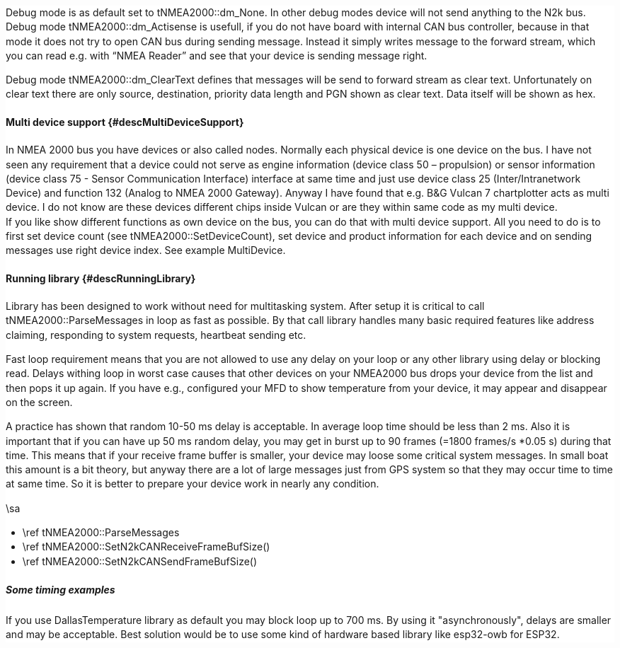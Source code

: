 Debug mode is as default set to tNMEA2000::dm_None. In other debug modes device will not
send anything to the N2k bus.
Debug mode tNMEA2000::dm_Actisense is usefull, if you do not have board with internal CAN
bus controller, because in that mode it does not try to open CAN bus during sending message.
Instead it simply writes message to the forward stream, which you can read e.g.
with “NMEA Reader” and see that your device is sending message right.  

Debug mode tNMEA2000::dm_ClearText defines that messages will be send to forward stream
as clear text. Unfortunately on clear text there are only source, destination, priority
data length and PGN shown as clear text. Data itself will be shown as hex.  

#### Multi device support {#descMultiDeviceSupport}

In NMEA 2000 bus you have devices or also called nodes. Normally each physical device is one
device on the bus. I have not seen any requirement that a device could not serve as engine
information (device class 50 – propulsion) or sensor information (device class 75 - Sensor
Communication Interface) interface at same time and just use device class 25 (Inter/Intranetwork
Device) and function 132 (Analog to NMEA 2000 Gateway). Anyway I have found that e.g.
B&G Vulcan 7 chartplotter acts as multi device. I do not know are these devices different
chips inside Vulcan or are they within same code as my multi device.  
If you like show different functions as own device on the bus, you can do that with multi
device support. All you need to do is to first set device count (see tNMEA2000::SetDeviceCount), set
device and product information for each device and on sending messages use right device
index. See example MultiDevice.

#### Running library {#descRunningLibrary}

Library has been designed to work without need for multitasking system. After setup it is critical to call tNMEA2000::ParseMessages in loop as fast as possible. By that call library handles many basic required features like address claiming, responding to system requests, heartbeat sending etc.

Fast loop requirement means that you are not allowed to use any delay on your loop or any other library using delay or blocking read. Delays withing loop in worst case causes that other devices on your NMEA2000 bus drops your device from the list and then pops it up again. If you have e.g., configured your MFD to show temperature from your device, it may appear and disappear on the screen.

A practice has shown that random 10-50 ms delay is acceptable. In average loop time should be
less than 2 ms. Also it is important that if you can have up 50 ms random delay, you may get in burst up to 90 frames (=1800 frames/s *0.05 s) during that time. This means that if your receive frame buffer is smaller, your device may loose some critical system messages. In small boat this amount is a bit theory, but anyway there are a lot of large messages just from GPS system so that they may occur time to time at same time. So it is better to prepare your device work in nearly any condition.

\sa
 - \ref tNMEA2000::ParseMessages
 - \ref tNMEA2000::SetN2kCANReceiveFrameBufSize()
 - \ref tNMEA2000::SetN2kCANSendFrameBufSize()

##### Some timing examples

If you use DallasTemperature library as default you may block loop up to 700 ms. By using it "asynchronously", delays are smaller and may be acceptable. Best solution would be to use some kind of hardware based library like esp32-owb for ESP32.
